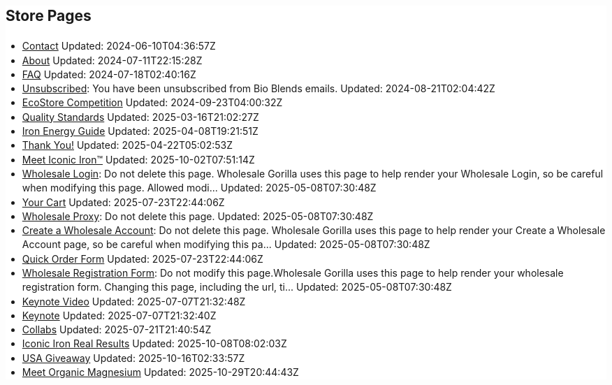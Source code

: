 ## Store Pages

- [Contact](https://www.bioblends.com/pages/contact)
  Updated: 2024-06-10T04:36:57Z
- [About](https://www.bioblends.com/pages/about)
  Updated: 2024-07-11T22:15:28Z
- [FAQ](https://www.bioblends.com/pages/faqs)
  Updated: 2024-07-18T02:40:16Z
- [Unsubscribed](https://www.bioblends.com/pages/unsubscribed): You have been unsubscribed from Bio Blends emails.
  Updated: 2024-08-21T02:04:42Z
- [EcoStore Competition](https://www.bioblends.com/pages/ecostore-competition)
  Updated: 2024-09-23T04:00:32Z
- [Quality Standards](https://www.bioblends.com/pages/quality-standards)
  Updated: 2025-03-16T21:02:27Z
- [Iron Energy Guide](https://www.bioblends.com/pages/iron-energy-guide)
  Updated: 2025-04-08T19:21:51Z
- [Thank You!](https://www.bioblends.com/pages/thank-you)
  Updated: 2025-04-22T05:02:53Z
- [Meet Iconic Iron™](https://www.bioblends.com/pages/meet-iconic-iron)
  Updated: 2025-10-02T07:51:14Z
- [Wholesale Login](https://www.bioblends.com/pages/ws-account-login): Do not delete this page. Wholesale Gorilla uses this page to help render your Wholesale Login, so be careful when modifying this page. Allowed modi...
  Updated: 2025-05-08T07:30:48Z
- [Your Cart](https://www.bioblends.com/pages/ws-cart)
  Updated: 2025-07-23T22:44:06Z
- [Wholesale Proxy](https://www.bioblends.com/pages/ws-proxy): Do not delete this page.
  Updated: 2025-05-08T07:30:48Z
- [Create a Wholesale Account](https://www.bioblends.com/pages/ws-account-create): Do not delete this page. Wholesale Gorilla uses this page to help render your Create a Wholesale Account page, so be careful when modifying this pa...
  Updated: 2025-05-08T07:30:48Z
- [Quick Order Form](https://www.bioblends.com/pages/ws-quick-order-form)
  Updated: 2025-07-23T22:44:06Z
- [Wholesale Registration Form](https://www.bioblends.com/pages/wholesale-registration-form): Do not modify this page.Wholesale Gorilla uses this page to help render your wholesale registration form. Changing this page, including the url, ti...
  Updated: 2025-05-08T07:30:48Z
- [Keynote Video](https://www.bioblends.com/pages/keynote-video)
  Updated: 2025-07-07T21:32:48Z
- [Keynote](https://www.bioblends.com/pages/keynote)
  Updated: 2025-07-07T21:32:40Z
- [Collabs](https://www.bioblends.com/pages/collab)
  Updated: 2025-07-21T21:40:54Z
- [Iconic Iron Real Results](https://www.bioblends.com/pages/iconic-iron-real-results)
  Updated: 2025-10-08T08:02:03Z
- [USA Giveaway](https://www.bioblends.com/pages/usa-giveaway)
  Updated: 2025-10-16T02:33:57Z
- [Meet Organic Magnesium](https://www.bioblends.com/pages/meet-organic-magnesium)
  Updated: 2025-10-29T20:44:43Z

